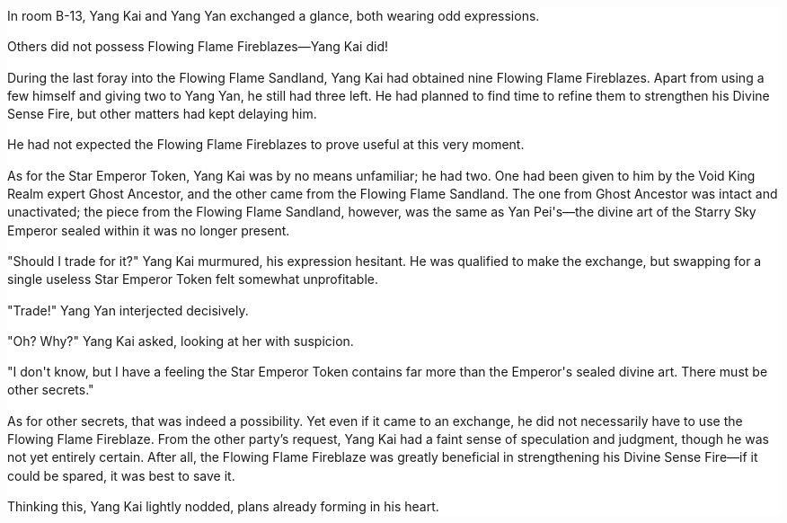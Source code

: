 In room B-13, Yang Kai and Yang Yan exchanged a glance, both wearing odd expressions.

Others did not possess Flowing Flame Fireblazes—Yang Kai did!

During the last foray into the Flowing Flame Sandland, Yang Kai had obtained nine Flowing Flame Fireblazes. Apart from using a few himself and giving two to Yang Yan, he still had three left. He had planned to find time to refine them to strengthen his Divine Sense Fire, but other matters had kept delaying him.

He had not expected the Flowing Flame Fireblazes to prove useful at this very moment.

As for the Star Emperor Token, Yang Kai was by no means unfamiliar; he had two. One had been given to him by the Void King Realm expert Ghost Ancestor, and the other came from the Flowing Flame Sandland. The one from Ghost Ancestor was intact and unactivated; the piece from the Flowing Flame Sandland, however, was the same as Yan Pei's—the divine art of the Starry Sky Emperor sealed within it was no longer present.

"Should I trade for it?" Yang Kai murmured, his expression hesitant. He was qualified to make the exchange, but swapping for a single useless Star Emperor Token felt somewhat unprofitable.

"Trade!" Yang Yan interjected decisively.

"Oh? Why?" Yang Kai asked, looking at her with suspicion.

"I don't know, but I have a feeling the Star Emperor Token contains far more than the Emperor's sealed divine art. There must be other secrets."

As for other secrets, that was indeed a possibility. Yet even if it came to an exchange, he did not necessarily have to use the Flowing Flame Fireblaze. From the other party’s request, Yang Kai had a faint sense of speculation and judgment, though he was not yet entirely certain. After all, the Flowing Flame Fireblaze was greatly beneficial in strengthening his Divine Sense Fire—if it could be spared, it was best to save it.

Thinking this, Yang Kai lightly nodded, plans already forming in his heart.